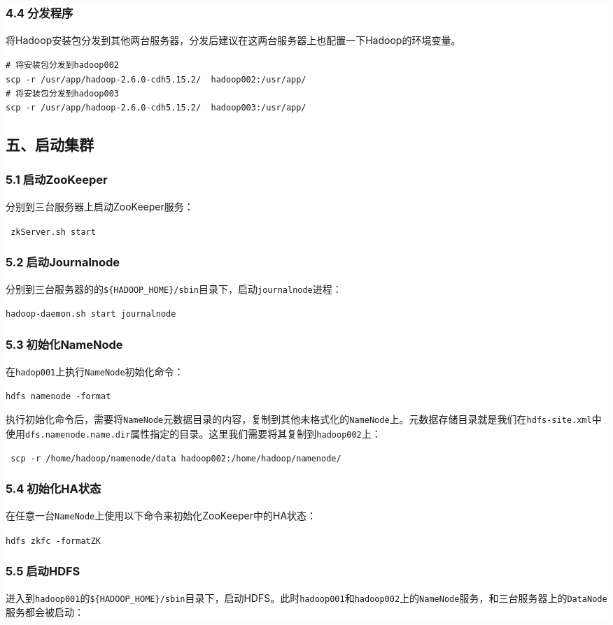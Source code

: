 ### 4.4 分发程序

将Hadoop安装包分发到其他两台服务器，分发后建议在这两台服务器上也配置一下Hadoop的环境变量。

```shell
# 将安装包分发到hadoop002
scp -r /usr/app/hadoop-2.6.0-cdh5.15.2/  hadoop002:/usr/app/
# 将安装包分发到hadoop003
scp -r /usr/app/hadoop-2.6.0-cdh5.15.2/  hadoop003:/usr/app/
```



## 五、启动集群

### 5.1 启动ZooKeeper

分别到三台服务器上启动ZooKeeper服务：

```ssh
 zkServer.sh start
```

### 5.2 启动Journalnode

分别到三台服务器的的`${HADOOP_HOME}/sbin`目录下，启动`journalnode`进程：

```shell
hadoop-daemon.sh start journalnode
```

### 5.3 初始化NameNode

在`hadop001`上执行`NameNode`初始化命令：

```
hdfs namenode -format
```

执行初始化命令后，需要将`NameNode`元数据目录的内容，复制到其他未格式化的`NameNode`上。元数据存储目录就是我们在`hdfs-site.xml`中使用`dfs.namenode.name.dir`属性指定的目录。这里我们需要将其复制到`hadoop002`上：

```shell
 scp -r /home/hadoop/namenode/data hadoop002:/home/hadoop/namenode/
```

### 5.4 初始化HA状态

在任意一台`NameNode`上使用以下命令来初始化ZooKeeper中的HA状态：

```shell
hdfs zkfc -formatZK
```

### 5.5 启动HDFS

进入到`hadoop001`的`${HADOOP_HOME}/sbin`目录下，启动HDFS。此时`hadoop001`和`hadoop002`上的`NameNode`服务，和三台服务器上的`DataNode`服务都会被启动：
